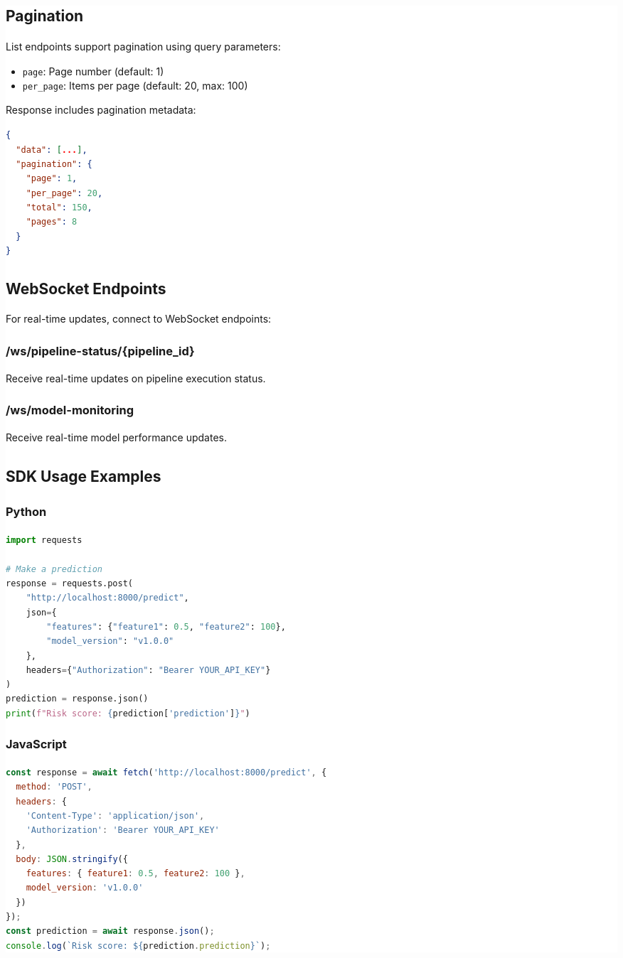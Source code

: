 ## Pagination
List endpoints support pagination using query parameters:
- `page`: Page number (default: 1)
- `per_page`: Items per page (default: 20, max: 100)

Response includes pagination metadata:
```json
{
  "data": [...],
  "pagination": {
    "page": 1,
    "per_page": 20,
    "total": 150,
    "pages": 8
  }
}
```

## WebSocket Endpoints
For real-time updates, connect to WebSocket endpoints:

### /ws/pipeline-status/{pipeline_id}
Receive real-time updates on pipeline execution status.

### /ws/model-monitoring
Receive real-time model performance updates.

## SDK Usage Examples

### Python
```python
import requests

# Make a prediction
response = requests.post(
    "http://localhost:8000/predict",
    json={
        "features": {"feature1": 0.5, "feature2": 100},
        "model_version": "v1.0.0"
    },
    headers={"Authorization": "Bearer YOUR_API_KEY"}
)
prediction = response.json()
print(f"Risk score: {prediction['prediction']}")
```

### JavaScript
```javascript
const response = await fetch('http://localhost:8000/predict', {
  method: 'POST',
  headers: {
    'Content-Type': 'application/json',
    'Authorization': 'Bearer YOUR_API_KEY'
  },
  body: JSON.stringify({
    features: { feature1: 0.5, feature2: 100 },
    model_version: 'v1.0.0'
  })
});
const prediction = await response.json();
console.log(`Risk score: ${prediction.prediction}`);
```